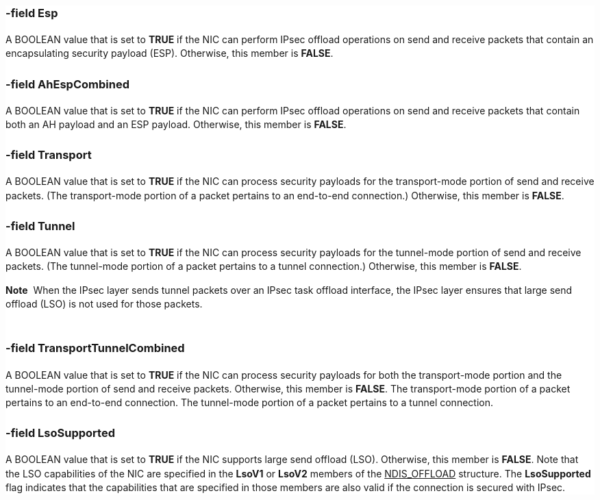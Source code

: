 
### -field Esp

A BOOLEAN value that is set to <b>TRUE</b> if the NIC can perform IPsec offload operations on send and
     receive packets that contain an encapsulating security payload (ESP). Otherwise, this member is
     <b>FALSE</b>.


### -field AhEspCombined

A BOOLEAN value that is set to <b>TRUE</b> if the NIC can perform IPsec offload operations on send and
     receive packets that contain both an AH payload and an ESP payload. Otherwise, this member is
     <b>FALSE</b>.


### -field Transport

A BOOLEAN value that is set to <b>TRUE</b> if the NIC can process security payloads for the
     transport-mode portion of send and receive packets. (The transport-mode portion of a packet pertains to
     an end-to-end connection.) Otherwise, this member is <b>FALSE</b>.


### -field Tunnel

A BOOLEAN value that is set to <b>TRUE</b> if the NIC can process security payloads for the tunnel-mode
     portion of send and receive packets. (The tunnel-mode portion of a packet pertains to a tunnel
     connection.) Otherwise, this member is <b>FALSE</b>.
     

<div class="alert"><b>Note</b>  When the IPsec layer sends tunnel packets over an IPsec task offload interface,
     the IPsec layer ensures that large send offload (LSO) is not used for those packets.</div>
<div> </div>

### -field TransportTunnelCombined

A BOOLEAN value that is set to <b>TRUE</b> if the NIC can process security payloads for both the
     transport-mode portion and the tunnel-mode portion of send and receive packets. Otherwise, this member
     is <b>FALSE</b>. The transport-mode portion of a packet pertains to an end-to-end connection. The tunnel-mode
     portion of a packet pertains to a tunnel connection.


### -field LsoSupported

A BOOLEAN value that is set to <b>TRUE</b> if the NIC supports large send offload (LSO). Otherwise, this
     member is <b>FALSE</b>. Note that the LSO capabilities of the NIC are specified in the 
     <b>LsoV1</b> or 
     <b>LsoV2</b> members of the 
     <a href="https://docs.microsoft.com/windows-hardware/drivers/ddi/ntddndis/ns-ntddndis-_ndis_offload">NDIS_OFFLOAD</a> structure. The 
     <b>LsoSupported</b> flag indicates that the capabilities that are specified in those members are also
     valid if the connection is secured with IPsec.
